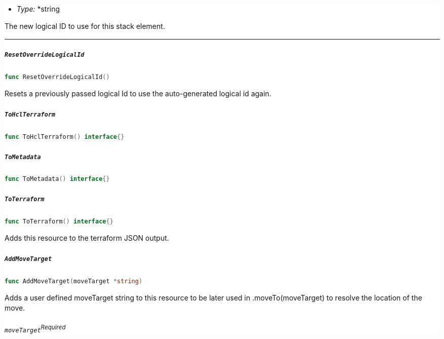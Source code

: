 - *Type:* *string

The new logical ID to use for this stack element.

---

##### `ResetOverrideLogicalId` <a name="ResetOverrideLogicalId" id="rhizo-co-terraform-provider-oci.disasterRecoveryDrPlanExecution.DisasterRecoveryDrPlanExecution.resetOverrideLogicalId"></a>

```go
func ResetOverrideLogicalId()
```

Resets a previously passed logical Id to use the auto-generated logical id again.

##### `ToHclTerraform` <a name="ToHclTerraform" id="rhizo-co-terraform-provider-oci.disasterRecoveryDrPlanExecution.DisasterRecoveryDrPlanExecution.toHclTerraform"></a>

```go
func ToHclTerraform() interface{}
```

##### `ToMetadata` <a name="ToMetadata" id="rhizo-co-terraform-provider-oci.disasterRecoveryDrPlanExecution.DisasterRecoveryDrPlanExecution.toMetadata"></a>

```go
func ToMetadata() interface{}
```

##### `ToTerraform` <a name="ToTerraform" id="rhizo-co-terraform-provider-oci.disasterRecoveryDrPlanExecution.DisasterRecoveryDrPlanExecution.toTerraform"></a>

```go
func ToTerraform() interface{}
```

Adds this resource to the terraform JSON output.

##### `AddMoveTarget` <a name="AddMoveTarget" id="rhizo-co-terraform-provider-oci.disasterRecoveryDrPlanExecution.DisasterRecoveryDrPlanExecution.addMoveTarget"></a>

```go
func AddMoveTarget(moveTarget *string)
```

Adds a user defined moveTarget string to this resource to be later used in .moveTo(moveTarget) to resolve the location of the move.

###### `moveTarget`<sup>Required</sup> <a name="moveTarget" id="rhizo-co-terraform-provider-oci.disasterRecoveryDrPlanExecution.DisasterRecoveryDrPlanExecution.addMoveTarget.parameter.moveTarget"></a>
